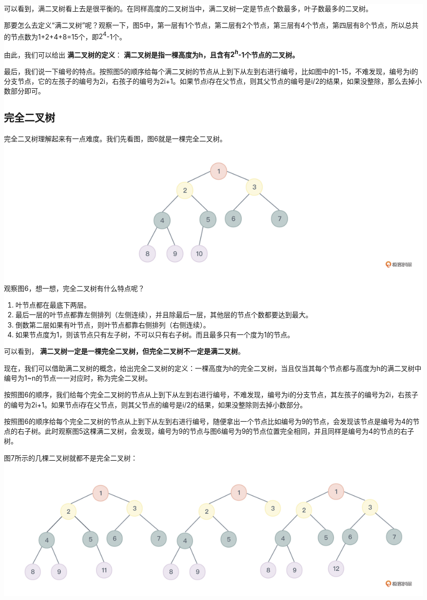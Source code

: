 可以看到，满二叉树看上去是很平衡的。在同样高度的二叉树当中，满二叉树一定是节点个数最多，叶子数最多的二叉树。

那要怎么去定义“满二叉树”呢？观察一下，图5中，第一层有1个节点，第二层有2个节点，第三层有4个节点，第四层有8个节点，所以总共的节点数为1+2+4+8=15个，即$2^{4}$-1个。

由此，我们可以给出 **满二叉树的定义**： **满二叉树是指一棵高度为h，且含有$2^{h}$-1个节点的二叉树。**

最后，我们说一下编号的特点。按照图5的顺序给每个满二叉树的节点从上到下从左到右进行编号，比如图中的1-15，不难发现，编号为i的分支节点，它的左孩子的编号为2i，右孩子的编号为2i+1。如果节点i存在父节点，则其父节点的编号是i/2的结果，如果没整除，那么去掉小数部分即可。

## 完全二叉树

完全二叉树理解起来有一点难度。我们先看图，图6就是一棵完全二叉树。

![](images/637022/19f4f881a9068d2f6c79e091eb90206d.jpg)

观察图6，想一想，完全二叉树有什么特点呢？

1. 叶节点都在最底下两层。
2. 最后一层的叶节点都靠左侧排列（左侧连续），并且除最后一层，其他层的节点个数都要达到最大。
3. 倒数第二层如果有叶节点，则叶节点都靠右侧排列（右侧连续）。
4. 如果节点度为1，则该节点只有左子树，不可以只有右子树。而且最多只有一个度为1的节点。

可以看到， **满二叉树一定是一棵完全二叉树，但完全二叉树不一定是满二叉树**。

现在，我们可以借助满二叉树的概念，给出完全二叉树的定义：一棵高度为h的完全二叉树，当且仅当其每个节点都与高度为h的满二叉树中编号为1~n的节点一一对应时，称为完全二叉树。

按照图6的顺序，我们给每个完全二叉树的节点从上到下从左到右进行编号，不难发现，编号为i的分支节点，其左孩子的编号为2i，右孩子的编号为2i+1。如果节点i存在父节点，则其父节点的编号是i/2的结果，如果没整除则去掉小数部分。

按照图6的顺序给每个完全二叉树的节点从上到下从左到右进行编号，随便拿出一个节点比如编号为9的节点，会发现该节点是编号为4的节点的右子树。此时观察图5这棵满二叉树，会发现，编号为9的节点与图6编号为9的节点位置完全相同，并且同样是编号为4的节点的右子树。

图7所示的几棵二叉树就都不是完全二叉树：

![](images/637022/84d2f1a21yy0e805ed9a98f22818fd31.jpg)
